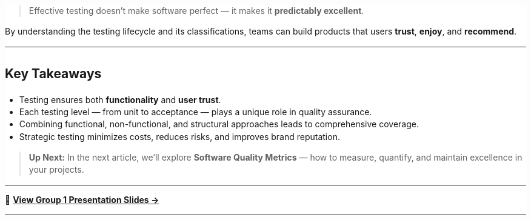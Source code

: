 > Effective testing doesn’t make software perfect — it makes it **predictably excellent**.

By understanding the testing lifecycle and its classifications, teams can build products that users **trust**, **enjoy**, and **recommend**.

---

##  Key Takeaways

- Testing ensures both **functionality** and **user trust**.  
- Each testing level — from unit to acceptance — plays a unique role in quality assurance.  
- Combining functional, non-functional, and structural approaches leads to comprehensive coverage.  
- Strategic testing minimizes costs, reduces risks, and improves brand reputation.

> **Up Next:** In the next article, we’ll explore **Software Quality Metrics** — how to measure, quantify, and maintain excellence in your projects.

---

📂 **[View Group 1 Presentation Slides →](https://drive.google.com/file/d/1bNFmdW8ePz_z0VM0660SZU4meSBaxc9c/view?usp=sharing)**

---
